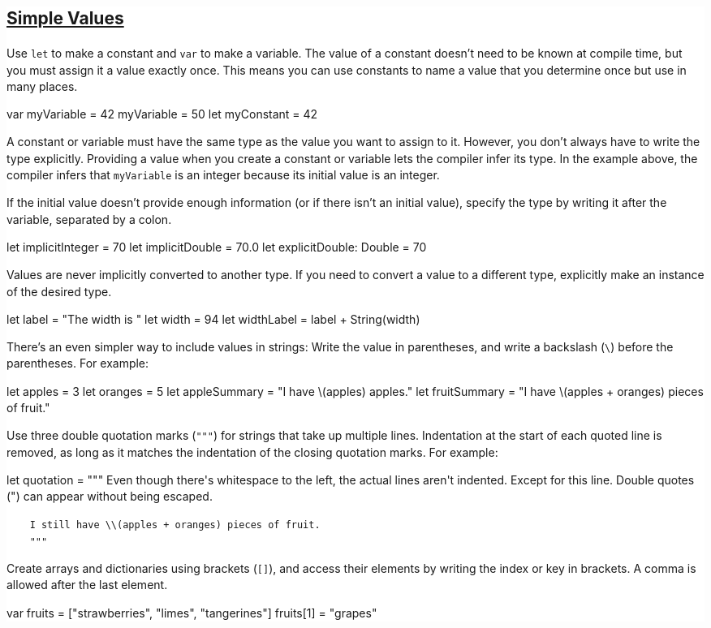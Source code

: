 [Simple Values](https://docs.swift.org/swift-book/documentation/the-swift-programming-language/guidedtour#Simple-Values)
------------------------------------------------------------------------------------------------------------------------

Use `let` to make a constant and `var` to make a variable. The value of a constant doesn’t need to be known at compile time, but you must assign it a value exactly once. This means you can use constants to name a value that you determine once but use in many places.

var myVariable = 42
myVariable = 50
let myConstant = 42

A constant or variable must have the same type as the value you want to assign to it. However, you don’t always have to write the type explicitly. Providing a value when you create a constant or variable lets the compiler infer its type. In the example above, the compiler infers that `myVariable` is an integer because its initial value is an integer.

If the initial value doesn’t provide enough information (or if there isn’t an initial value), specify the type by writing it after the variable, separated by a colon.

let implicitInteger = 70
let implicitDouble = 70.0
let explicitDouble: Double = 70

Values are never implicitly converted to another type. If you need to convert a value to a different type, explicitly make an instance of the desired type.

let label = "The width is "
let width = 94
let widthLabel = label + String(width)

There’s an even simpler way to include values in strings: Write the value in parentheses, and write a backslash (`\`) before the parentheses. For example:

let apples \= 3
let oranges \= 5
let appleSummary \= "I have \\(apples) apples."
let fruitSummary \= "I have \\(apples + oranges) pieces of fruit."

Use three double quotation marks (`"""`) for strings that take up multiple lines. Indentation at the start of each quoted line is removed, as long as it matches the indentation of the closing quotation marks. For example:

let quotation = """
        Even though there's whitespace to the left,
        the actual lines aren't indented.
            Except for this line.
        Double quotes (") can appear without being escaped.

        I still have \\(apples + oranges) pieces of fruit.
        """

Create arrays and dictionaries using brackets (`[]`), and access their elements by writing the index or key in brackets. A comma is allowed after the last element.

var fruits = \["strawberries", "limes", "tangerines"\]
fruits\[1\] = "grapes"
